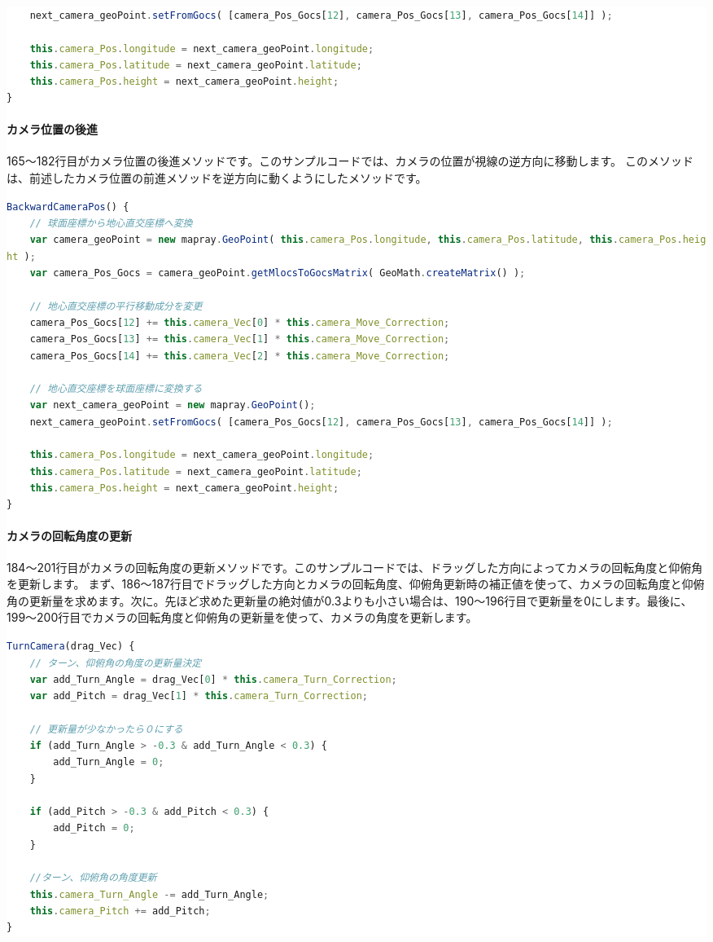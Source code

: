 ```JavaScript
    next_camera_geoPoint.setFromGocs( [camera_Pos_Gocs[12], camera_Pos_Gocs[13], camera_Pos_Gocs[14]] );

    this.camera_Pos.longitude = next_camera_geoPoint.longitude;
    this.camera_Pos.latitude = next_camera_geoPoint.latitude;
    this.camera_Pos.height = next_camera_geoPoint.height;
}
```

#### カメラ位置の後進
165～182行目がカメラ位置の後進メソッドです。このサンプルコードでは、カメラの位置が視線の逆方向に移動します。
このメソッドは、前述したカメラ位置の前進メソッドを逆方向に動くようにしたメソッドです。


```JavaScript
BackwardCameraPos() {
    // 球面座標から地心直交座標へ変換
    var camera_geoPoint = new mapray.GeoPoint( this.camera_Pos.longitude, this.camera_Pos.latitude, this.camera_Pos.height );
    var camera_Pos_Gocs = camera_geoPoint.getMlocsToGocsMatrix( GeoMath.createMatrix() );

    // 地心直交座標の平行移動成分を変更
    camera_Pos_Gocs[12] += this.camera_Vec[0] * this.camera_Move_Correction;
    camera_Pos_Gocs[13] += this.camera_Vec[1] * this.camera_Move_Correction;
    camera_Pos_Gocs[14] += this.camera_Vec[2] * this.camera_Move_Correction;

    // 地心直交座標を球面座標に変換する
    var next_camera_geoPoint = new mapray.GeoPoint();
    next_camera_geoPoint.setFromGocs( [camera_Pos_Gocs[12], camera_Pos_Gocs[13], camera_Pos_Gocs[14]] );

    this.camera_Pos.longitude = next_camera_geoPoint.longitude;
    this.camera_Pos.latitude = next_camera_geoPoint.latitude;
    this.camera_Pos.height = next_camera_geoPoint.height;
}
```

#### カメラの回転角度の更新
184～201行目がカメラの回転角度の更新メソッドです。このサンプルコードでは、ドラッグした方向によってカメラの回転角度と仰俯角を更新します。
まず、186～187行目でドラッグした方向とカメラの回転角度、仰俯角更新時の補正値を使って、カメラの回転角度と仰俯角の更新量を求めます。次に。先ほど求めた更新量の絶対値が0.3よりも小さい場合は、190～196行目で更新量を0にします。最後に、199～200行目でカメラの回転角度と仰俯角の更新量を使って、カメラの角度を更新します。


```JavaScript
TurnCamera(drag_Vec) {
    // ターン、仰俯角の角度の更新量決定
    var add_Turn_Angle = drag_Vec[0] * this.camera_Turn_Correction;
    var add_Pitch = drag_Vec[1] * this.camera_Turn_Correction;

    // 更新量が少なかったら０にする
    if (add_Turn_Angle > -0.3 & add_Turn_Angle < 0.3) {
        add_Turn_Angle = 0;
    }

    if (add_Pitch > -0.3 & add_Pitch < 0.3) {
        add_Pitch = 0;
    }

    //ターン、仰俯角の角度更新
    this.camera_Turn_Angle -= add_Turn_Angle;
    this.camera_Pitch += add_Pitch;
}
```
